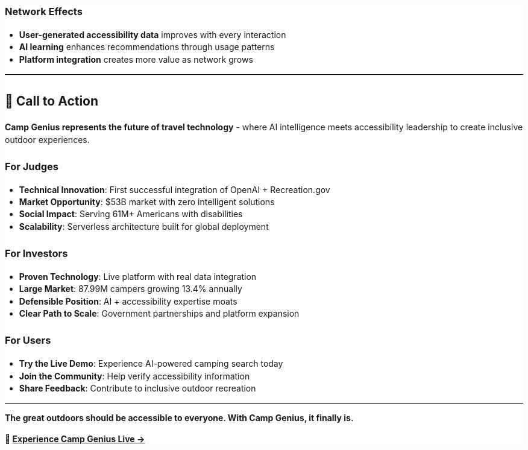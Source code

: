 ### **Network Effects**
- **User-generated accessibility data** improves with every interaction
- **AI learning** enhances recommendations through usage patterns
- **Platform integration** creates more value as network grows

---

## 🎯 **Call to Action**

**Camp Genius represents the future of travel technology** - where AI intelligence meets accessibility leadership to create inclusive outdoor experiences.

### **For Judges**
- **Technical Innovation**: First successful integration of OpenAI + Recreation.gov
- **Market Opportunity**: $53B market with zero intelligent solutions
- **Social Impact**: Serving 61M+ Americans with disabilities
- **Scalability**: Serverless architecture built for global deployment

### **For Investors**
- **Proven Technology**: Live platform with real data integration
- **Large Market**: 87.99M campers growing 13.4% annually
- **Defensible Position**: AI + accessibility expertise moats
- **Clear Path to Scale**: Government partnerships and platform expansion

### **For Users**
- **Try the Live Demo**: Experience AI-powered camping search today
- **Join the Community**: Help verify accessibility information
- **Share Feedback**: Contribute to inclusive outdoor recreation

---

**The great outdoors should be accessible to everyone. With Camp Genius, it finally is.**

**🔗 [Experience Camp Genius Live →](https://campgenius.app)**